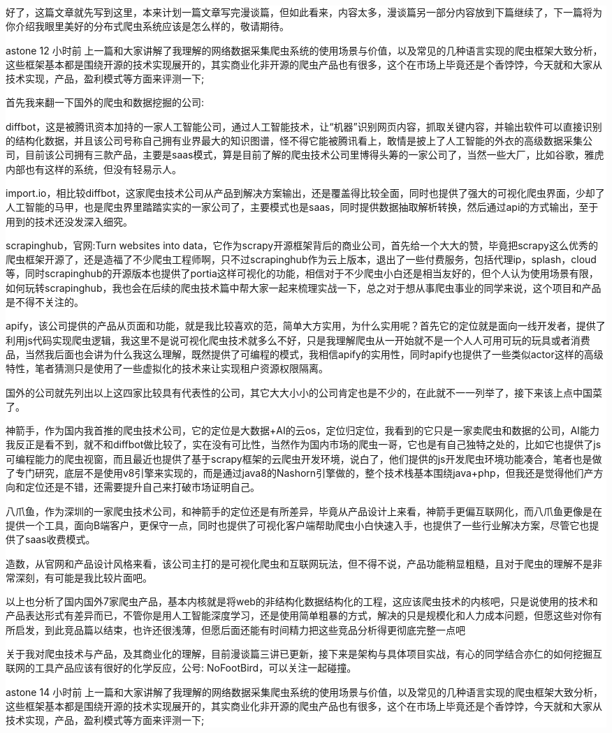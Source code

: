 好了，这篇文章就先写到这里，本来计划一篇文章写完漫谈篇，但如此看来，内容太多，漫谈篇另一部分内容放到下篇继续了，下一篇将为你介绍我眼里美好的分布式爬虫系统应该是怎么样的，敬请期待。

astone
12 小时前
上一篇和大家讲解了我理解的网络数据采集爬虫系统的使用场景与价值，以及常见的几种语言实现的爬虫框架大致分析，这些框架基本都是围绕开源的技术实现展开的，其实商业化非开源的爬虫产品也有很多，这个在市场上毕竟还是个香饽饽，今天就和大家从技术实现，产品，盈利模式等方面来评测一下;







首先我来翻一下国外的爬虫和数据挖掘的公司:

diffbot，这是被腾讯资本加持的一家人工智能公司，通过人工智能技术，让“机器”识别网页内容，抓取关键内容，并输出软件可以直接识别的结构化数据，并且该公司号称自己拥有业界最大的知识图谱，怪不得它能被腾讯看上，敢情是披上了人工智能的外衣的高级数据采集公司，目前该公司拥有三款产品，主要是saas模式，算是目前了解的爬虫技术公司里博得头筹的一家公司了，当然一些大厂，比如谷歌，雅虎内部也有这样的系统，但没有轻易示人。



import.io，相比较diffbot，这家爬虫技术公司从产品到解决方案输出，还是覆盖得比较全面，同时也提供了强大的可视化爬虫界面，少却了人工智能的马甲，也是爬虫界里踏踏实实的一家公司了，主要模式也是saas，同时提供数据抽取解析转换，然后通过api的方式输出，至于用到的技术还没发深入细究。



scrapinghub，官网:Turn websites into data，它作为scrapy开源框架背后的商业公司，首先给一个大大的赞，毕竟把scrapy这么优秀的爬虫框架开源了，还是造福了不少爬虫工程师啊，只不过scrapinghub作为云上版本，退出了一些付费服务，包括代理ip，splash，cloud等，同时scrapinghub的开源版本也提供了portia这样可视化的功能，相信对于不少爬虫小白还是相当友好的，但个人认为使用场景有限，如何玩转scrapinghub，我也会在后续的爬虫技术篇中帮大家一起来梳理实战一下，总之对于想从事爬虫事业的同学来说，这个项目和产品是不得不关注的。


apify，该公司提供的产品从页面和功能，就是我比较喜欢的范，简单大方实用，为什么实用呢？首先它的定位就是面向一线开发者，提供了利用js代码实现爬虫逻辑，我这里不是说可视化爬虫技术就多么不好，只是我理解爬虫从一开始就不是一个人人可用可玩的玩具或者消费品，当然我后面也会讲为什么我这么理解，既然提供了可编程的模式，我相信apify的实用性，同时apify也提供了一些类似actor这样的高级特性，笔者猜测只是使用了一些虚拟化的技术来让实现租户资源权限隔离。



国外的公司就先列出以上这四家比较具有代表性的公司，其它大大小小的公司肯定也是不少的，在此就不一一列举了，接下来该上点中国菜了。



神箭手，作为国内我首推的爬虫技术公司，它的定位是大数据+AI的云os，定位归定位，我看到的它只是一家卖爬虫和数据的公司，AI能力我反正是看不到，就不和diffbot做比较了，实在没有可比性，当然作为国内市场的爬虫一哥，它也是有自己独特之处的，比如它也提供了js可编程能力的爬虫视窗，而且最近也提供了基于scrapy框架的云爬虫开发环境，说白了，他们提供的js开发爬虫环境功能凑合，笔者也是做了专门研究，底层不是使用v8引擎来实现的，而是通过java8的Nashorn引擎做的，整个技术栈基本围绕java+php，但我还是觉得他们产方向和定位还是不错，还需要提升自己来打破市场证明自己。



八爪鱼，作为深圳的一家爬虫技术公司，和神箭手的定位还是有所差异，毕竟从产品设计上来看，神箭手更偏互联网化，而八爪鱼更像是在提供一个工具，面向B端客户，更保守一点，同时也提供了可视化客户端帮助爬虫小白快速入手，也提供了一些行业解决方案，尽管它也提供了saas收费模式。



造数，从官网和产品设计风格来看，该公司主打的是可视化爬虫和互联网玩法，但不得不说，产品功能稍显粗糙，且对于爬虫的理解不是非常深刻，有可能是我比较片面吧。



以上也分析了国内国外7家爬虫产品，基本内核就是将web的非结构化数据结构化的工程，这应该爬虫技术的内核吧，只是说使用的技术和产品表达形式有差异而已，不管你是用人工智能深度学习，还是使用简单粗暴的方式，解决的只是规模化和人力成本问题，但愿这些对你有所启发，到此竞品篇以结束，也许还很浅薄，但愿后面还能有时间精力把这些竞品分析得更彻底完整一点吧


关于我对爬虫技术与产品，及其商业化的理解，目前漫谈篇三讲已更新，接下来是架构与具体项目实战，有心的同学结合亦仁的如何挖掘互联网的工具产品应该有很好的化学反应，公号: NoFootBird，可以关注一起碰撞。

astone
14 小时前
上一篇和大家讲解了我理解的网络数据采集爬虫系统的使用场景与价值，以及常见的几种语言实现的爬虫框架大致分析，这些框架基本都是围绕开源的技术实现展开的，其实商业化非开源的爬虫产品也有很多，这个在市场上毕竟还是个香饽饽，今天就和大家从技术实现，产品，盈利模式等方面来评测一下;
